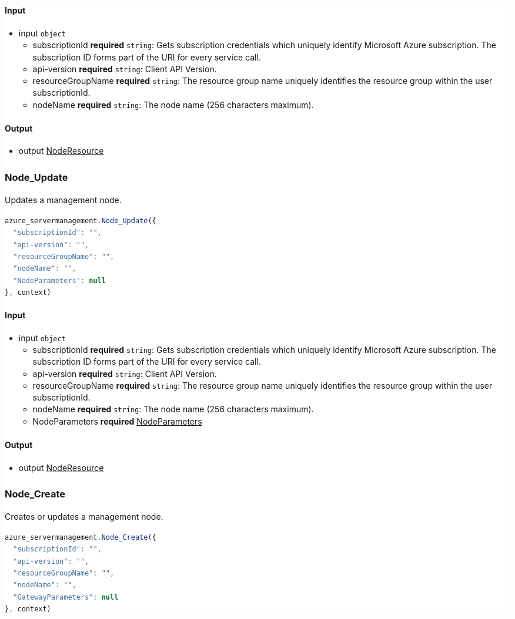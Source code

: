 #### Input
* input `object`
  * subscriptionId **required** `string`: Gets subscription credentials which uniquely identify Microsoft Azure subscription. The subscription ID forms part of the URI for every service call.
  * api-version **required** `string`: Client API Version.
  * resourceGroupName **required** `string`: The resource group name uniquely identifies the resource group within the user subscriptionId.
  * nodeName **required** `string`: The node name (256 characters maximum).

#### Output
* output [NodeResource](#noderesource)

### Node_Update
Updates a management node.


```js
azure_servermanagement.Node_Update({
  "subscriptionId": "",
  "api-version": "",
  "resourceGroupName": "",
  "nodeName": "",
  "NodeParameters": null
}, context)
```

#### Input
* input `object`
  * subscriptionId **required** `string`: Gets subscription credentials which uniquely identify Microsoft Azure subscription. The subscription ID forms part of the URI for every service call.
  * api-version **required** `string`: Client API Version.
  * resourceGroupName **required** `string`: The resource group name uniquely identifies the resource group within the user subscriptionId.
  * nodeName **required** `string`: The node name (256 characters maximum).
  * NodeParameters **required** [NodeParameters](#nodeparameters)

#### Output
* output [NodeResource](#noderesource)

### Node_Create
Creates or updates a management node.


```js
azure_servermanagement.Node_Create({
  "subscriptionId": "",
  "api-version": "",
  "resourceGroupName": "",
  "nodeName": "",
  "GatewayParameters": null
}, context)
```
